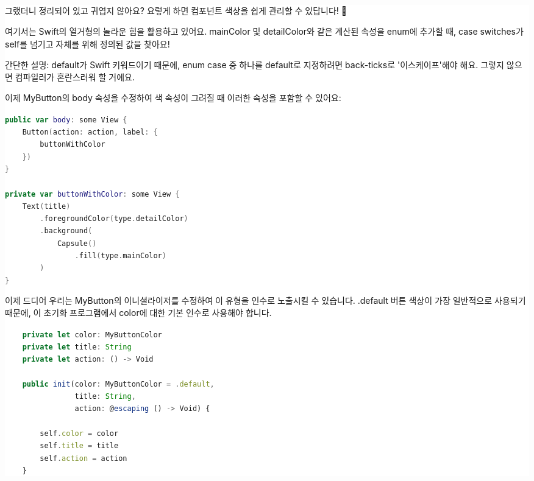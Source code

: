 그랬더니 정리되어 있고 귀엽지 않아요? 요렇게 하면 컴포넌트 색상을 쉽게 관리할 수 있답니다! 🌟



<ins class="adsbygoogle"
     style="display:block"
     data-ad-client="ca-pub-4877378276818686"
     data-ad-slot="1107185301"
     data-ad-format="auto"
     data-full-width-responsive="true"></ins>

<script>
     (adsbygoogle = window.adsbygoogle || []).push({});
</script>

여기서는 Swift의 열거형의 놀라운 힘을 활용하고 있어요. mainColor 및 detailColor와 같은 계산된 속성을 enum에 추가할 때, case switches가 self를 넘기고 자체를 위해 정의된 값을 찾아요!

간단한 설명: default가 Swift 키워드이기 때문에, enum case 중 하나를 default로 지정하려면 back-ticks로 '이스케이프'해야 해요. 그렇지 않으면 컴파일러가 혼란스러워 할 거에요.

이제 MyButton의 body 속성을 수정하여 색 속성이 그려질 때 이러한 속성을 포함할 수 있어요:

```swift
public var body: some View {
    Button(action: action, label: {
        buttonWithColor
    })
}

private var buttonWithColor: some View {
    Text(title)
        .foregroundColor(type.detailColor)
        .background(
            Capsule()
                .fill(type.mainColor)
        )
}
```



<ins class="adsbygoogle"
     style="display:block"
     data-ad-client="ca-pub-4877378276818686"
     data-ad-slot="1107185301"
     data-ad-format="auto"
     data-full-width-responsive="true"></ins>

<script>
     (adsbygoogle = window.adsbygoogle || []).push({});
</script>

이제 드디어 우리는 MyButton의 이니셜라이저를 수정하여 이 유형을 인수로 노출시킬 수 있습니다. .default 버튼 색상이 가장 일반적으로 사용되기 때문에, 이 초기화 프로그램에서 color에 대한 기본 인수로 사용해야 합니다.

```js
    private let color: MyButtonColor
    private let title: String
    private let action: () -> Void

    public init(color: MyButtonColor = .default,
                title: String,
                action: @escaping () -> Void) {

        self.color = color
        self.title = title
        self.action = action
    }
```
